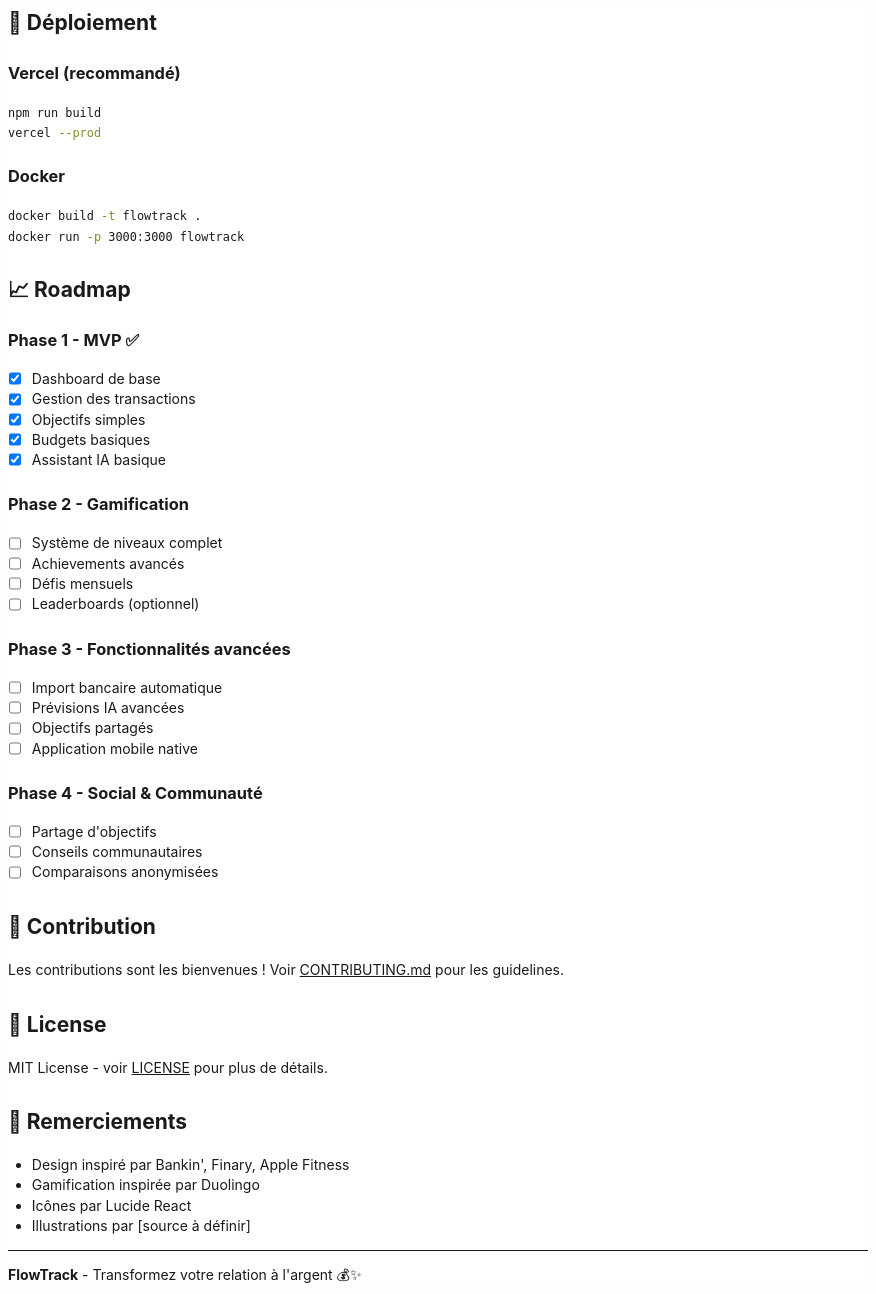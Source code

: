 ## 🚀 Déploiement

### Vercel (recommandé)
```bash
npm run build
vercel --prod
```

### Docker
```bash
docker build -t flowtrack .
docker run -p 3000:3000 flowtrack
```

## 📈 Roadmap

### Phase 1 - MVP ✅
- [x] Dashboard de base
- [x] Gestion des transactions
- [x] Objectifs simples
- [x] Budgets basiques
- [x] Assistant IA basique

### Phase 2 - Gamification
- [ ] Système de niveaux complet
- [ ] Achievements avancés
- [ ] Défis mensuels
- [ ] Leaderboards (optionnel)

### Phase 3 - Fonctionnalités avancées
- [ ] Import bancaire automatique
- [ ] Prévisions IA avancées
- [ ] Objectifs partagés
- [ ] Application mobile native

### Phase 4 - Social & Communauté
- [ ] Partage d'objectifs
- [ ] Conseils communautaires
- [ ] Comparaisons anonymisées

## 🤝 Contribution

Les contributions sont les bienvenues ! Voir [CONTRIBUTING.md](CONTRIBUTING.md) pour les guidelines.

## 📄 License

MIT License - voir [LICENSE](LICENSE) pour plus de détails.

## 🙏 Remerciements

- Design inspiré par Bankin', Finary, Apple Fitness
- Gamification inspirée par Duolingo
- Icônes par Lucide React
- Illustrations par [source à définir]

---

**FlowTrack** - Transformez votre relation à l'argent 💰✨